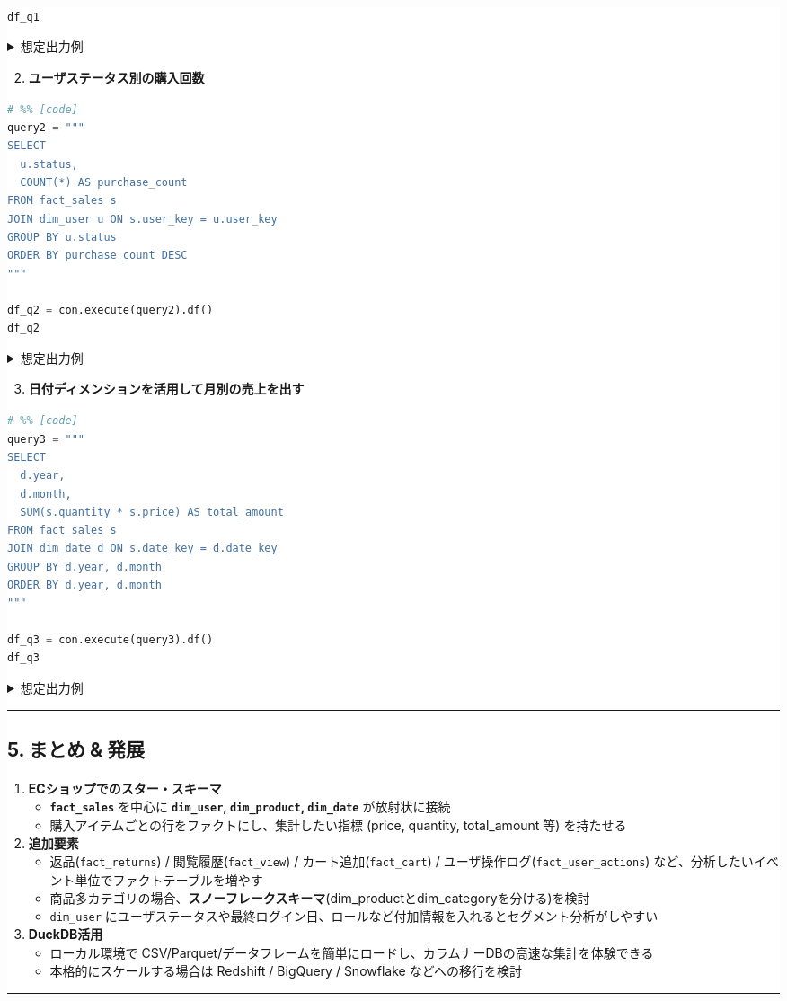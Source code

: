 ```python
df_q1
```
<details><summary>想定出力例</summary></details>

2. **ユーザステータス別の購入回数**

```python
# %% [code]
query2 = """
SELECT
  u.status,
  COUNT(*) AS purchase_count
FROM fact_sales s
JOIN dim_user u ON s.user_key = u.user_key
GROUP BY u.status
ORDER BY purchase_count DESC
"""

df_q2 = con.execute(query2).df()
df_q2
```
<details><summary>想定出力例</summary></details>

3. **日付ディメンションを活用して月別の売上を出す**

```python
# %% [code]
query3 = """
SELECT
  d.year,
  d.month,
  SUM(s.quantity * s.price) AS total_amount
FROM fact_sales s
JOIN dim_date d ON s.date_key = d.date_key
GROUP BY d.year, d.month
ORDER BY d.year, d.month
"""

df_q3 = con.execute(query3).df()
df_q3
```
<details><summary>想定出力例</summary></details>

---

## 5. まとめ & 発展

1. **ECショップでのスター・スキーマ**  
   - **`fact_sales`** を中心に **`dim_user`, `dim_product`, `dim_date`** が放射状に接続  
   - 購入アイテムごとの行をファクトにし、集計したい指標 (price, quantity, total_amount 等) を持たせる  
2. **追加要素**  
   - 返品(`fact_returns`) / 閲覧履歴(`fact_view`) / カート追加(`fact_cart`) / ユーザ操作ログ(`fact_user_actions`) など、分析したいイベント単位でファクトテーブルを増やす  
   - 商品多カテゴリの場合、**スノーフレークスキーマ**(dim_productとdim_categoryを分ける)を検討  
   - `dim_user` にユーザステータスや最終ログイン日、ロールなど付加情報を入れるとセグメント分析がしやすい
3. **DuckDB活用**  
   - ローカル環境で CSV/Parquet/データフレームを簡単にロードし、カラムナーDBの高速な集計を体験できる  
   - 本格的にスケールする場合は Redshift / BigQuery / Snowflake などへの移行を検討

---